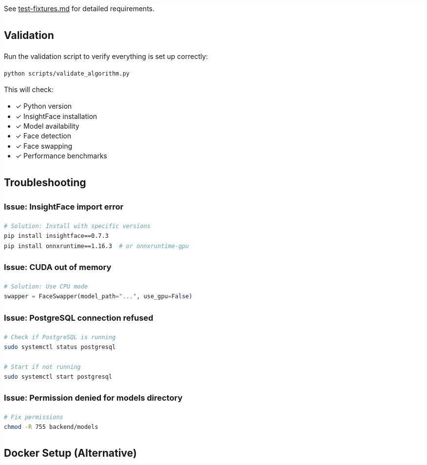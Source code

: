 See [test-fixtures.md](./test-fixtures.md) for detailed requirements.

## Validation

Run the validation script to verify everything is set up correctly:

```bash
python scripts/validate_algorithm.py
```

This will check:
- ✓ Python version
- ✓ InsightFace installation
- ✓ Model availability
- ✓ Face detection
- ✓ Face swapping
- ✓ Performance benchmarks

## Troubleshooting

### Issue: InsightFace import error

```bash
# Solution: Install with specific versions
pip install insightface==0.7.3
pip install onnxruntime==1.16.3  # or onnxruntime-gpu
```

### Issue: CUDA out of memory

```python
# Solution: Use CPU mode
swapper = FaceSwapper(model_path="...", use_gpu=False)
```

### Issue: PostgreSQL connection refused

```bash
# Check if PostgreSQL is running
sudo systemctl status postgresql

# Start if not running
sudo systemctl start postgresql
```

### Issue: Permission denied for models directory

```bash
# Fix permissions
chmod -R 755 backend/models
```

## Docker Setup (Alternative)
